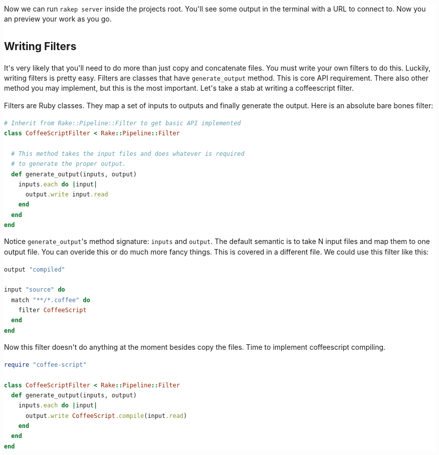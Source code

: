Now we can run `rakep server` inside the projects root. You'll see some
output in the terminal with a URL to connect to. Now you an preview your
work as you go.

## Writing Filters

It's very likely that you'll need to do more than just copy and
concatenate files. You must write your own filters to do this. Luckily,
writing filters is pretty easy. Filters are classes that have
`generate_output` method. This is core API requirement. There also other
method you may implement, but this is the most important. Let's take a
stab at writing a coffeescript filter. 

Filters are Ruby classes. They map a set of inputs to outputs and
finally generate the output. Here is an absolute bare bones filter:

```ruby
# Inherit from Rake::Pipeline::Filter to get basic API implemented
class CoffeeScriptFilter < Rake::Pipeline::Filter

  # This method takes the input files and does whatever is required
  # to generate the proper output.
  def generate_output(inputs, output)
    inputs.each do |input|
      output.write input.read
    end
  end
end
```

Notice `generate_output`'s method signature: `inputs` and `output`. The
default semantic is to take N input files and map them to one output
file. You can overide this or do much more fancy things. This is covered
in a different file. We could use this filter like this:

```ruby
output "compiled"

input "source" do
  match "**/*.coffee" do
    filter CoffeeScript
  end
end
```

Now this filter doesn't do anything at the moment besides copy the
files. Time to implement coffeescript compiling.

```ruby
require "coffee-script"

class CoffeeScriptFilter < Rake::Pipeline::Filter
  def generate_output(inputs, output)
    inputs.each do |input|
      output.write CoffeeScript.compile(input.read)
    end
  end
end
```
